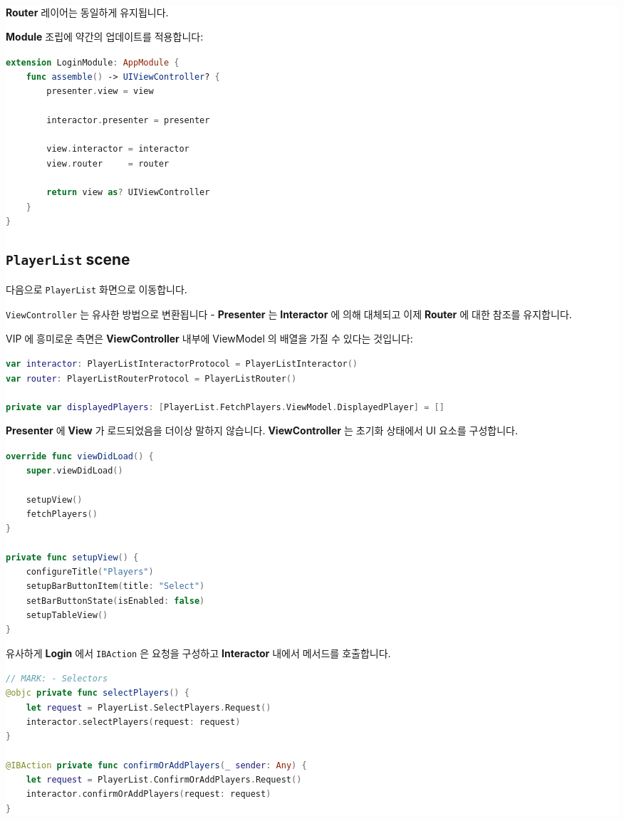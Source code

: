 **Router** 레이어는 동일하게 유지됩니다.

**Module** 조립에 약간의 업데이트를 적용합니다:

```swift
extension LoginModule: AppModule {
    func assemble() -> UIViewController? {
        presenter.view = view
        
        interactor.presenter = presenter
        
        view.interactor = interactor
        view.router     = router
        
        return view as? UIViewController
    }
}
```

## **`PlayerList` scene**

다음으로 `PlayerList` 화면으로 이동합니다.

`ViewController` 는 유사한 방법으로 변환됩니다 - **Presenter** 는 **Interactor** 에 의해 대체되고 이제 **Router** 에 대한 참조를 유지합니다.

VIP 에 흥미로운 측면은 **ViewController** 내부에 ViewModel 의 배열을 가질 수 있다는 것입니다:

```swift
var interactor: PlayerListInteractorProtocol = PlayerListInteractor()
var router: PlayerListRouterProtocol = PlayerListRouter()

private var displayedPlayers: [PlayerList.FetchPlayers.ViewModel.DisplayedPlayer] = []
```

**Presenter** 에 **View** 가 로드되었음을 더이상 말하지 않습니다. **ViewController** 는 초기화 상태에서 UI 요소를 구성합니다.

```swift
override func viewDidLoad() {
    super.viewDidLoad()
    
    setupView()
    fetchPlayers()
}

private func setupView() {
    configureTitle("Players")
    setupBarButtonItem(title: "Select")
    setBarButtonState(isEnabled: false)
    setupTableView()
}
```

유사하게 **Login** 에서 `IBAction` 은 요청을 구성하고 **Interactor** 내에서 메서드를 호출합니다.

```swift
// MARK: - Selectors
@objc private func selectPlayers() {
    let request = PlayerList.SelectPlayers.Request()
    interactor.selectPlayers(request: request)
}

@IBAction private func confirmOrAddPlayers(_ sender: Any) {
    let request = PlayerList.ConfirmOrAddPlayers.Request()
    interactor.confirmOrAddPlayers(request: request)
}
```
